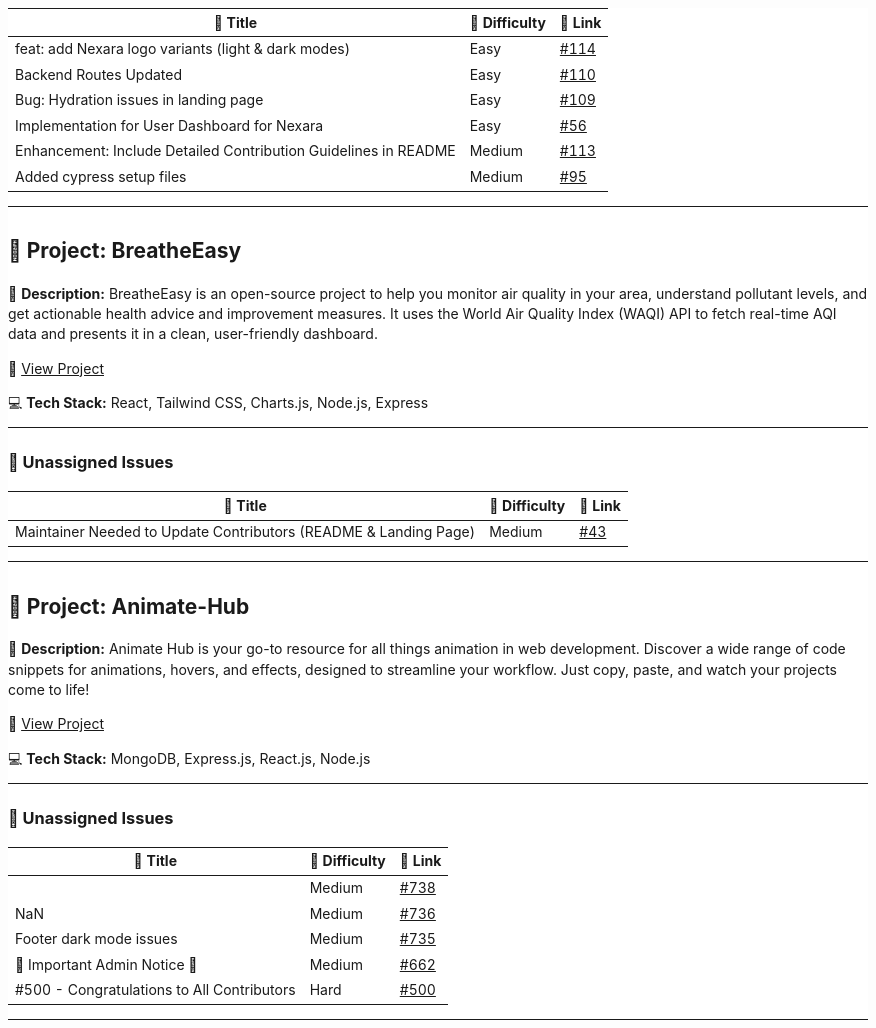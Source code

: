 | 🔖 Title | 🎯 Difficulty | 🔗 Link |
|----------|----------------|---------|
| feat: add Nexara logo variants (light & dark modes) | Easy | [#114](https://github.com/Axelvyn/Nexara/pull/114) |
| Backend Routes Updated | Easy | [#110](https://github.com/Axelvyn/Nexara/pull/110) |
| Bug: Hydration issues in landing page | Easy | [#109](https://github.com/Axelvyn/Nexara/issues/109) |
| Implementation for User Dashboard for Nexara | Easy | [#56](https://github.com/Axelvyn/Nexara/issues/56) |
| Enhancement: Include Detailed Contribution Guidelines in README | Medium | [#113](https://github.com/Axelvyn/Nexara/issues/113) |
| Added cypress setup files | Medium | [#95](https://github.com/Axelvyn/Nexara/pull/95) |

---

## 📌 Project: BreatheEasy

📝 **Description:** BreatheEasy is an open-source project to help you monitor air quality in your area, understand pollutant levels, and get actionable health advice and improvement measures. It uses the World Air Quality Index (WAQI) API to fetch real-time AQI data and presents it in a clean, user-friendly dashboard.

🔗 [View Project](https://github.com/prasoonk1204/BreatheEasy)

💻 **Tech Stack:** React, Tailwind CSS, Charts.js, Node.js, Express

---

### 🐛 Unassigned Issues

| 🔖 Title | 🎯 Difficulty | 🔗 Link |
|----------|----------------|---------|
| Maintainer Needed to Update Contributors (README & Landing Page) | Medium | [#43](https://github.com/prasoonk1204/BreatheEasy/issues/43) |

---

## 📌 Project: Animate-Hub

📝 **Description:** Animate Hub is your go-to resource for all things animation in web development. Discover a wide range of code snippets for animations, hovers, and effects, designed to streamline your workflow. Just copy, paste, and watch your projects come to life!

🔗 [View Project](https://github.com/Premkolte/AnimateHub)

💻 **Tech Stack:** MongoDB, Express.js, React.js, Node.js

---

### 🐛 Unassigned Issues

| 🔖 Title | 🎯 Difficulty | 🔗 Link |
|----------|----------------|---------|
| <To change the favicon to transparent> | Medium | [#738](https://github.com/Premkolte/AnimateHub/issues/738) |
| NaN | Medium | [#736](https://github.com/Premkolte/AnimateHub/issues/736) |
| Footer dark mode issues | Medium | [#735](https://github.com/Premkolte/AnimateHub/issues/735) |
| 🚨 Important Admin Notice 🚨 | Medium | [#662](https://github.com/Premkolte/AnimateHub/issues/662) |
| #500 - Congratulations to All Contributors | Hard | [#500](https://github.com/Premkolte/AnimateHub/issues/500) |

---